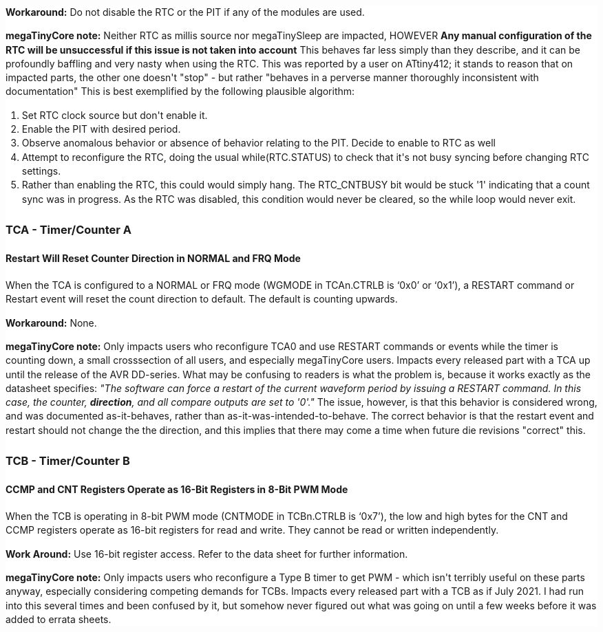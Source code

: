 **Workaround:** Do not disable the RTC or the PIT if any of the modules are used.

**megaTinyCore note:** Neither RTC as millis source nor megaTinySleep are impacted, HOWEVER **Any manual configuration of the RTC will be unsuccessful if this issue is not taken into account** This behaves far less simply than they describe, and it can be profoundly baffling and very nasty when using the RTC. This was reported by a user on ATtiny412; it stands to reason that on impacted parts, the other one doesn't "stop" - but rather "behaves in a perverse manner thoroughly inconsistent with documentation"
This is best exemplified by the following plausible algorithm:
  1. Set RTC clock source but don't enable it.
  2. Enable the PIT with desired period.
  3. Observe anomalous behavior or absence of behavior relating to the PIT. Decide to enable to RTC as well
  4. Attempt to reconfigure the RTC, doing the usual while(RTC.STATUS) to check that it's not busy syncing before changing RTC settings.
  5. Rather than enabling the RTC, this could would simply hang. The RTC_CNTBUSY bit would be stuck '1' indicating that a count sync was in progress. As the RTC was disabled, this condition would never be cleared, so the while loop would never exit.

### TCA - Timer/Counter A
#### Restart Will Reset Counter Direction in NORMAL and FRQ Mode
When the TCA is configured to a NORMAL or FRQ mode (WGMODE in TCAn.CTRLB is ‘0x0’ or ‘0x1’), a RESTART command or Restart event will reset the count direction to default. The default is counting upwards.

**Workaround:** None.

**megaTinyCore note:** Only impacts users who reconfigure TCA0 and use RESTART commands or events while the timer is counting down, a small crosssection of all users, and especially megaTinyCore users. Impacts every released part with a TCA up until the release of the AVR DD-series. What may be confusing to readers is what the problem is, because it works exactly as the datasheet specifies: *"The software can force a restart of the current waveform period by issuing a RESTART command. In this case, the counter, **direction**, and all compare outputs are set to '0'."* The issue, however, is that this behavior is considered wrong, and was documented as-it-behaves, rather than as-it-was-intended-to-behave. The correct behavior is that the restart event and restart should not change the the direction, and this implies that there may come a time when future die revisions "correct" this.

### TCB - Timer/Counter B
#### CCMP and CNT Registers Operate as 16-Bit Registers in 8-Bit PWM Mode
When the TCB is operating in 8-bit PWM mode (CNTMODE in TCBn.CTRLB is ‘0x7’), the low and high bytes for the CNT and CCMP registers operate as 16-bit registers for read and write. They cannot be read or written independently.

**Work Around:** Use 16-bit register access. Refer to the data sheet for further information.

**megaTinyCore note:** Only impacts users who reconfigure a Type B timer to get PWM - which isn't terribly useful on these parts anyway, especially considering competing demands for TCBs. Impacts every released part with a TCB as if July 2021. I had run into this several times and been confused by it, but somehow never figured out what was going on until a few weeks before it was added to errata sheets.
